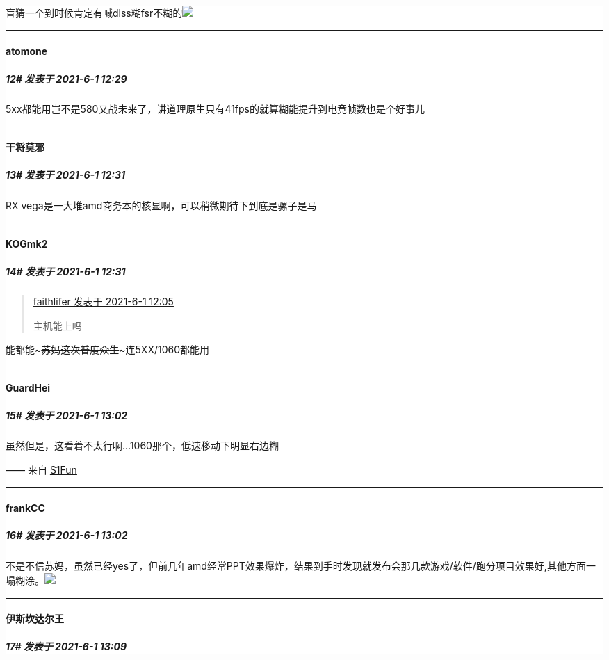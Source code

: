
盲猜一个到时候肯定有喊dlss糊fsr不糊的<img src="https://static.saraba1st.com/image/smiley/face2017/067.png" referrerpolicy="no-referrer">


*****

####  atomone  
##### 12#       发表于 2021-6-1 12:29


5xx都能用岂不是580又战未来了，讲道理原生只有41fps的就算糊能提升到电竞帧数也是个好事儿


*****

####  干将莫邪  
##### 13#       发表于 2021-6-1 12:31


RX vega是一大堆amd商务本的核显啊，可以稍微期待下到底是骡子是马


*****

####  KOGmk2  
##### 14#       发表于 2021-6-1 12:31


<blockquote><a href="httphttps://bbs.saraba1st.com/2b/forum.php?mod=redirect&amp;goto=findpost&amp;pid=51439687&amp;ptid=2007359" target="_blank">faithlifer 发表于 2021-6-1 12:05</a>

主机能上吗</blockquote>
能都能~~~苏妈这次普度众生~~~连5XX/1060都能用


*****

####  GuardHei  
##### 15#       发表于 2021-6-1 13:02


虽然但是，这看着不太行啊...1060那个，低速移动下明显右边糊

—— 来自 [S1Fun](https://s1fun.koalcat.com)


*****

####  frankCC  
##### 16#       发表于 2021-6-1 13:02


不是不信苏妈，虽然已经yes了，但前几年amd经常PPT效果爆炸，结果到手时发现就发布会那几款游戏/软件/跑分项目效果好,其他方面一塌糊涂。<img src="https://static.saraba1st.com/image/smiley/face2017/067.png" referrerpolicy="no-referrer">


*****

####  伊斯坎达尔王  
##### 17#       发表于 2021-6-1 13:09
